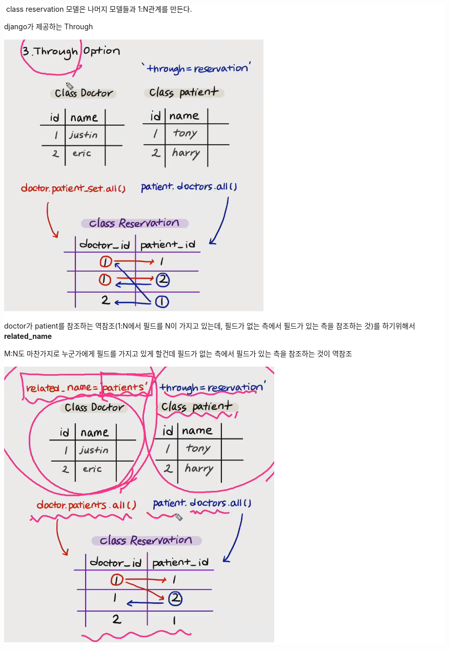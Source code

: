   ​	class reservation 모델은 나머지 모델들과 1:N관계를 만든다.

  django가 제공하는 Through

  ![image-20210329104650388](210329_django5주차_db2.assets/image-20210329104650388.png)

  doctor가 patient를 참조하는 역참조(1:N에서 필드를 N이 가지고 있는데, 필드가 없는 측에서 필드가 있는 측을 참조하는 것)를 하기위해서 **related_name**

  M:N도 마찬가지로 누군가에게 필드를 가지고 있게 할건데 필드가 없는 측에서 필드가 있는 측을 참조하는 것이 역참조

  ![image-20210329104951023](210329_django5주차_db2.assets/image-20210329104951023.png)